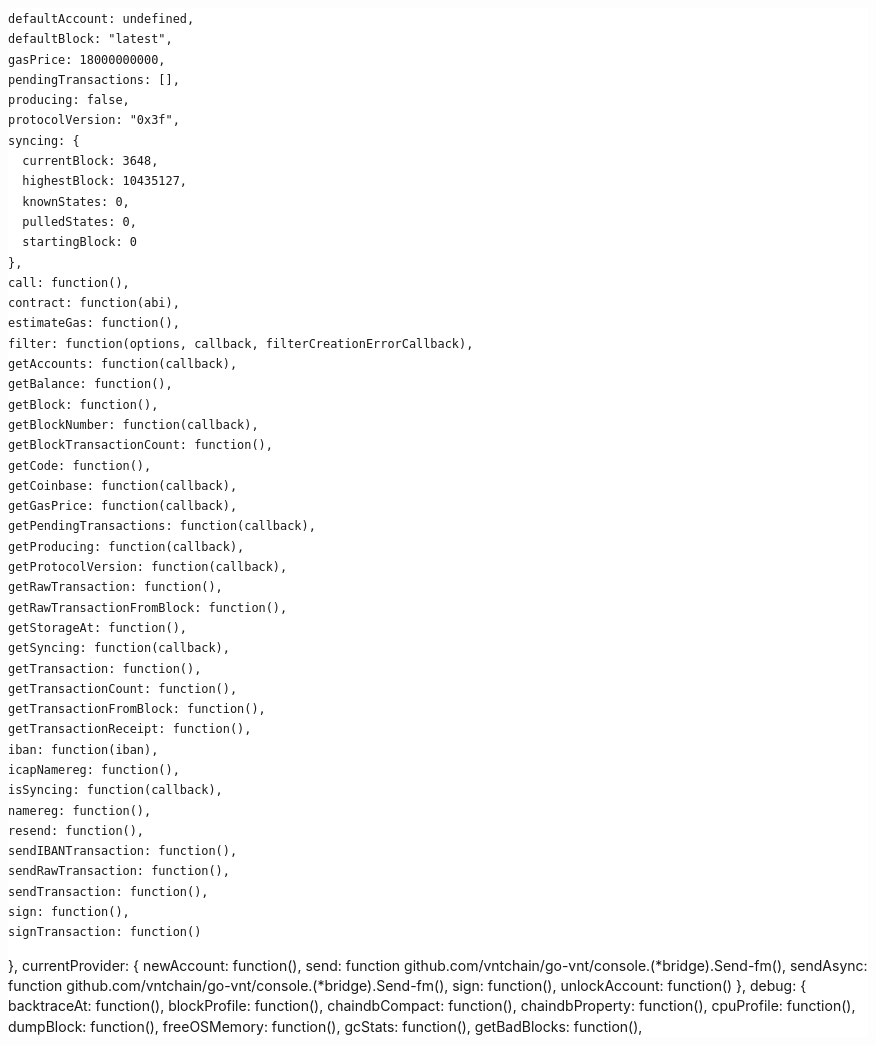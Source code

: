     defaultAccount: undefined,
    defaultBlock: "latest",
    gasPrice: 18000000000,
    pendingTransactions: [],
    producing: false,
    protocolVersion: "0x3f",
    syncing: {
      currentBlock: 3648,
      highestBlock: 10435127,
      knownStates: 0,
      pulledStates: 0,
      startingBlock: 0
    },
    call: function(),
    contract: function(abi),
    estimateGas: function(),
    filter: function(options, callback, filterCreationErrorCallback),
    getAccounts: function(callback),
    getBalance: function(),
    getBlock: function(),
    getBlockNumber: function(callback),
    getBlockTransactionCount: function(),
    getCode: function(),
    getCoinbase: function(callback),
    getGasPrice: function(callback),
    getPendingTransactions: function(callback),
    getProducing: function(callback),
    getProtocolVersion: function(callback),
    getRawTransaction: function(),
    getRawTransactionFromBlock: function(),
    getStorageAt: function(),
    getSyncing: function(callback),
    getTransaction: function(),
    getTransactionCount: function(),
    getTransactionFromBlock: function(),
    getTransactionReceipt: function(),
    iban: function(iban),
    icapNamereg: function(),
    isSyncing: function(callback),
    namereg: function(),
    resend: function(),
    sendIBANTransaction: function(),
    sendRawTransaction: function(),
    sendTransaction: function(),
    sign: function(),
    signTransaction: function()
  },
  currentProvider: {
    newAccount: function(),
    send: function github.com/vntchain/go-vnt/console.(*bridge).Send-fm(),
    sendAsync: function github.com/vntchain/go-vnt/console.(*bridge).Send-fm(),
    sign: function(),
    unlockAccount: function()
  },
  debug: {
    backtraceAt: function(),
    blockProfile: function(),
    chaindbCompact: function(),
    chaindbProperty: function(),
    cpuProfile: function(),
    dumpBlock: function(),
    freeOSMemory: function(),
    gcStats: function(),
    getBadBlocks: function(),